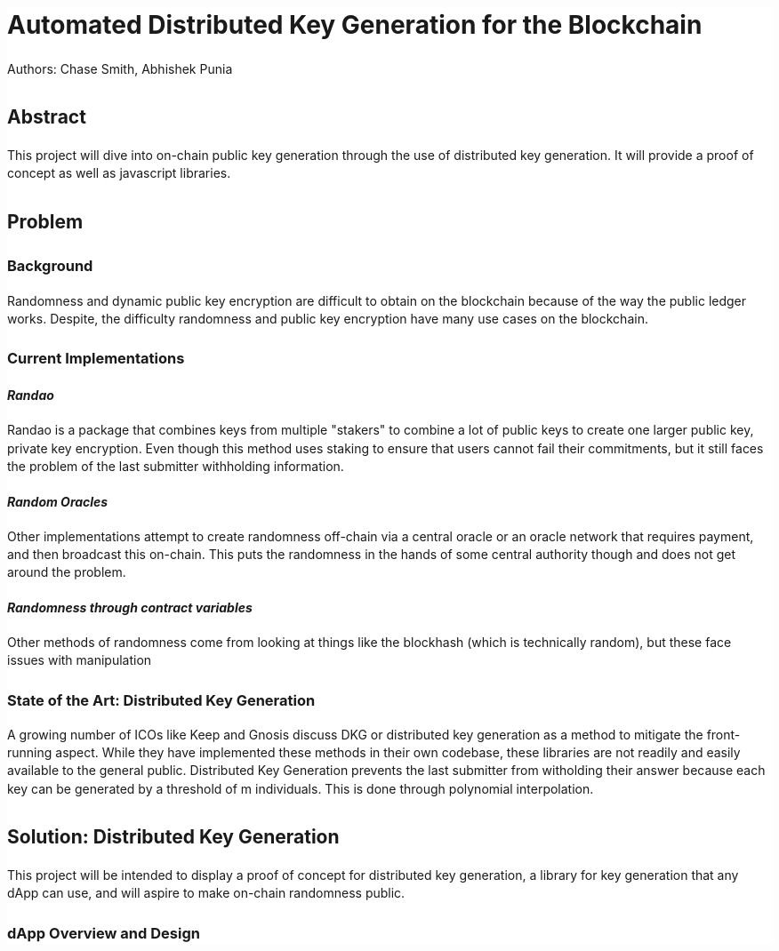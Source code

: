 # Automated Distributed Key Generation for the Blockchain

Authors: Chase Smith, Abhishek Punia


## **Abstract**

This project will dive into on-chain public key generation through the use of distributed key generation. It will provide a proof of concept as well as javascript libraries.


## **Problem**

### **Background**
Randomness and dynamic public key encryption are difficult to obtain on the blockchain because of the way the public ledger works. Despite, the difficulty randomness and public key encryption have many use cases on the blockchain.

### **Current Implementations**

#### *Randao*
Randao is a package that combines keys from multiple "stakers" to combine a lot of public keys to create one larger public key, private key encryption. Even though this method uses staking to ensure that users cannot fail their commitments, but it still faces the problem of the last submitter withholding information. 

#### *Random Oracles*
Other implementations attempt to create randomness off-chain via a central oracle or an oracle network that requires payment, and then broadcast this on-chain. This puts the randomness in the hands of some central authority though and does not get around the problem.

#### *Randomness through contract variables*
Other methods of randomness come from looking at things like the blockhash (which is technically random), but these face issues with manipulation 

### **State of the Art: Distributed Key Generation**

A growing number of ICOs like Keep and Gnosis discuss DKG or distributed key generation as a method to mitigate the front-running aspect. While they have implemented these methods in their own codebase, these libraries are not readily and easily available to the general public. Distributed Key Generation prevents the last submitter from witholding their answer because each key can be generated by a threshold of m individuals. This is done through polynomial interpolation.  


## **Solution: Distributed Key Generation**

This project will be intended to display a proof of concept for distributed key generation, a library for key generation that any dApp can use, and will aspire to make on-chain randomness public.

### **dApp Overview and Design**
